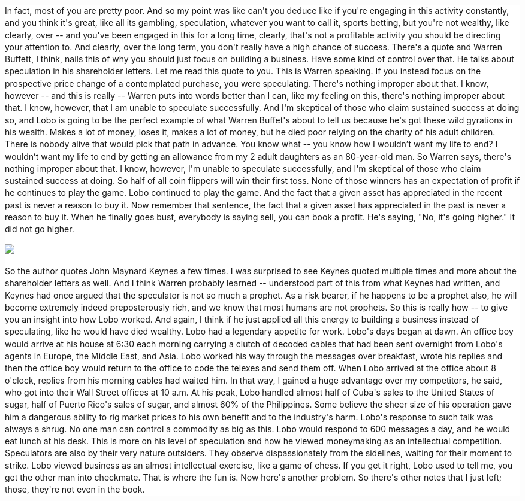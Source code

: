 In fact, most of you are pretty poor. And so my point was like can't you deduce like if you're engaging in this activity constantly, and you think it's great, like all its gambling, speculation, whatever you want to call it, sports betting, but you're not wealthy, like clearly, over -- and you've been engaged in this for a long time, clearly, that's not a profitable activity you should be directing your attention to. And clearly, over the long term, you don't really have a high chance of success. There's a quote and Warren Buffett, I think, nails this of why you should just focus on building a business. Have some kind of control over that. He talks about speculation in his shareholder letters. Let me read this quote to you. This is Warren speaking. If you instead focus on the prospective price change of a contemplated purchase, you were speculating. There's nothing improper about that. I know, however -- and this is really -- Warren puts into words better than I can, like my feeling on this, there's nothing improper about that. I know, however, that I am unable to speculate successfully. And I'm skeptical of those who claim sustained success at doing so, and Lobo is going to be the perfect example of what Warren Buffet's about to tell us because he's got these wild gyrations in his wealth. Makes a lot of money, loses it, makes a lot of money, but he died poor relying on the charity of his adult children. There is nobody alive that would pick that path in advance. You know what -- you know how I wouldn’t want my life to end? I wouldn’t want my life to end by getting an allowance from my 2 adult daughters as an 80-year-old man. So Warren says, there's nothing improper about that. I know, however, I'm unable to speculate successfully, and I'm skeptical of those who claim sustained success at doing. So half of all coin flippers will win their first toss. None of those winners has an expectation of profit if he continues to play the game. Lobo continued to play the game. And the fact that a given asset has appreciated in the recent past is never a reason to buy it. Now remember that sentence, the fact that a given asset has appreciated in the past is never a reason to buy it. When he finally goes bust, everybody is saying sell, you can book a profit. He's saying, "No, it's going higher." It did not go higher.

![](https://www.foundersnotes.com/static/images/new_icons/chevron-down-alt-thin.svg)

So the author quotes John Maynard Keynes a few times. I was surprised to see Keynes quoted multiple times and more about the shareholder letters as well. And I think Warren probably learned -- understood part of this from what Keynes had written, and Keynes had once argued that the speculator is not so much a prophet. As a risk bearer, if he happens to be a prophet also, he will become extremely indeed preposterously rich, and we know that most humans are not prophets. So this is really how -- to give you an insight into how Lobo worked. And again, I think if he just applied all this energy to building a business instead of speculating, like he would have died wealthy. Lobo had a legendary appetite for work. Lobo's days began at dawn. An office boy would arrive at his house at 6:30 each morning carrying a clutch of decoded cables that had been sent overnight from Lobo's agents in Europe, the Middle East, and Asia. Lobo worked his way through the messages over breakfast, wrote his replies and then the office boy would return to the office to code the telexes and send them off. When Lobo arrived at the office about 8 o'clock, replies from his morning cables had waited him. In that way, I gained a huge advantage over my competitors, he said, who got into their Wall Street offices at 10 a.m. At his peak, Lobo handled almost half of Cuba's sales to the United States of sugar, half of Puerto Rico's sales of sugar, and almost 60% of the Philippines. Some believe the sheer size of his operation gave him a dangerous ability to rig market prices to his own benefit and to the industry's harm. Lobo's response to such talk was always a shrug. No one man can control a commodity as big as this. Lobo would respond to 600 messages a day, and he would eat lunch at his desk. This is more on his level of speculation and how he viewed moneymaking as an intellectual competition. Speculators are also by their very nature outsiders. They observe dispassionately from the sidelines, waiting for their moment to strike. Lobo viewed business as an almost intellectual exercise, like a game of chess. If you get it right, Lobo used to tell me, you get the other man into checkmate. That is where the fun is. Now here's another problem. So there's other notes that I just left; those, they're not even in the book.
